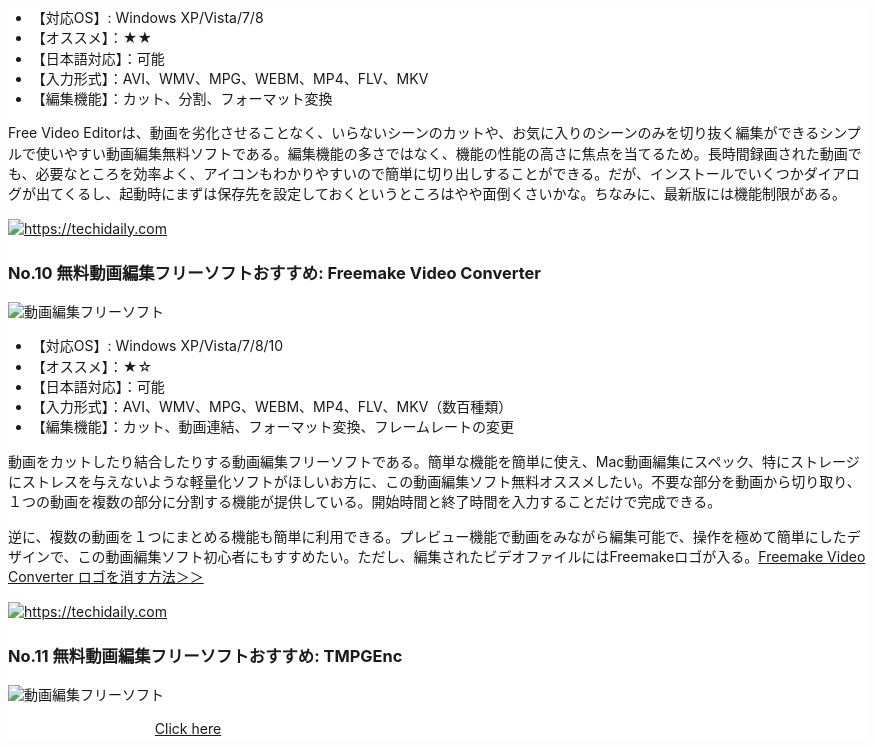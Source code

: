 * 【対応OS】: Windows XP/Vista/7/8
* 【オススメ】：★★
* 【日本語対応】：可能
* 【入力形式】：AVI、WMV、MPG、WEBM、MP4、FLV、MKV
* 【編集機能】：カット、分割、フォーマット変換

Free Video Editorは、動画を劣化させることなく、いらないシーンのカットや、お気に入りのシーンのみを切り抜く編集ができるシンプルで使いやすい動画編集無料ソフトである。編集機能の多さではなく、機能の性能の高さに焦点を当てるため。長時間録画された動画でも、必要なところを効率よく、アイコンもわかりやすいので簡単に切り出しすることができる。だが、インストールでいくつかダイアログが出てくるし、起動時にまずは保存先を設定しておくというところはやや面倒くさいかな。ちなみに、最新版には機能制限がある。




<a href="https://aligracehair.sjv.io/c/5597632/2115932/19272" target="_top" id="2115932">
  <img src="//a.impactradius-go.com/display-ad/19272-2115932" border="0" alt="https://techidaily.com" width="300" height="90"/>
</a>
<img height="0" width="0" src="https://aligracehair.sjv.io/i/5597632/2115932/19272" style="position:absolute;visibility:hidden;" border="0" />

### No.10 無料動画編集フリーソフトおすすめ: Freemake Video Converter

![動画編集フリーソフト](https://www.macxdvd.com/blog/img/smart-free-video-editor-ranking09229.jpg) 

* 【対応OS】: Windows XP/Vista/7/8/10
* 【オススメ】：★☆
* 【日本語対応】：可能
* 【入力形式】：AVI、WMV、MPG、WEBM、MP4、FLV、MKV（数百種類）
* 【編集機能】：カット、動画連結、フォーマット変換、フレームレートの変更

動画をカットしたり結合したりする動画編集フリーソフトである。簡単な機能を簡単に使え、Mac動画編集にスペック、特にストレージにストレスを与えないような軽量化ソフトがほしいお方に、この動画編集ソフト無料オススメしたい。不要な部分を動画から切り取り、１つの動画を複数の部分に分割する機能が提供している。開始時間と終了時間を入力することだけで完成できる。

逆に、複数の動画を１つにまとめる機能も簡単に利用できる。プレビュー機能で動画をみながら編集可能で、操作を極めて簡単にしたデザインで、この動画編集ソフト初心者にもすすめたい。ただし、編集されたビデオファイルにはFreemakeロゴが入る。[Freemake Video Converter ロゴを消す方法＞＞](https://tools.techidaily.com/macxdvd/products/)




<a href="https://bluettius.sjv.io/c/5597632/2139107/17108" target="_top" id="2139107">
  <img src="//a.impactradius-go.com/display-ad/17108-2139107" border="0" alt="https://techidaily.com" width="250" height="90"/>
</a>
<img height="0" width="0" src="https://bluettius.sjv.io/i/5597632/2139107/17108" style="position:absolute;visibility:hidden;" border="0" />

### No.11 無料動画編集フリーソフトおすすめ: TMPGEnc

![動画編集フリーソフト](https://www.macxdvd.com/blog/img/smart-free-video-editor-ranking092210.jpg) 


<span id="1982462">
					<video width="576" height="240" style="cursor:pointer"
           poster="//a.impactradius-go.com/display-clicktoplayimage/1982462.png"
           onclick="if(!this.playClicked){this.play();this.setAttribute('controls',true);this.playClicked=true;}">
	   <source src="//a.impactradius-go.com/display-ad/22993-1982462">
	   <img src="//a.impactradius-go.com/display-clicktoplayimage/1982462.png" style="border: none; height: 100%; width: 100%; object-fit: contain">
	</video>
	<div style="width:360px;text-align:center"><a href="javascript:window.open(decodeURIComponent('https%3A%2F%2Fhomestyler.sjv.io%2Fc%2F5597632%2F1982462%2F22993'), '_blank');void(0);">Click here</a></div>
</span>
<img height="0" width="0" src="https://imp.pxf.io/i/5597632/1982462/22993" style="position:absolute;visibility:hidden;" border="0" />
